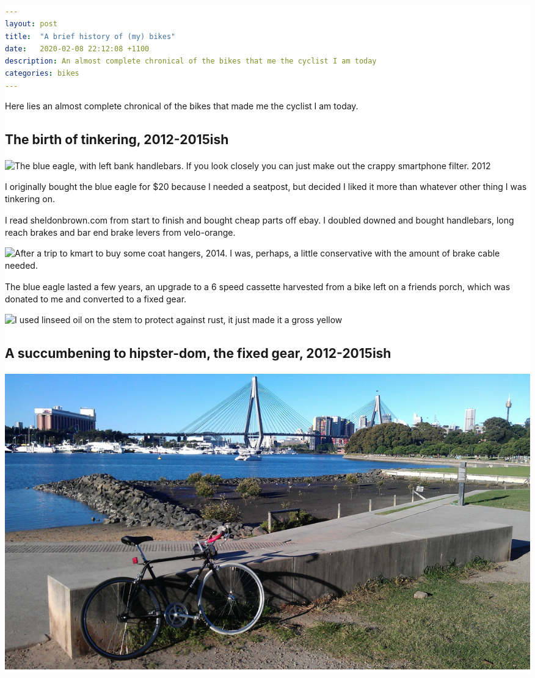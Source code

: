 ```yaml
---
layout: post
title:  "A brief history of (my) bikes"
date:   2020-02-08 22:12:08 +1100
description: An almost complete chronical of the bikes that me the cyclist I am today
categories: bikes
---
```


Here lies an almost complete chronical of the bikes that made me the cyclist I am today.

## The birth of tinkering, 2012-2015ish
  ![The blue eagle, with left bank handlebars. If you look closely you can 
just make out the crappy smartphone filter. 2012](./blue_eagle.jpg)

  I originally bought the blue eagle for $20 because I needed a seatpost, 
  but decided I liked it more than whatever other thing I was tinkering on.

  I read sheldonbrown.com from start to finish and bought cheap parts off ebay. 
  I doubled downed and bought handlebars, long reach brakes and bar end brake
  levers from velo-orange.

  ![After a trip to kmart to buy some coat hangers, 2014. I was, perhaps, a little
  conservative with the amount of brake cable needed.](./blue_eagle_20141221.jpg)
  
  The blue eagle lasted a few years, an upgrade to a 6 speed cassette harvested from 
  a bike left on a friends porch, which was donated to me and converted to a fixed gear.

  ![I used linseed oil on the stem to protect against rust, it just made it a gross
  yellow](./blue_eagle_20141126.jpg)
  

## A succumbening to hipster-dom, the fixed gear, 2012-2015ish
  ![Did you even ride a bike if you don't photograph it near a bridge? 2012](./clament_20120324.jpg)
  